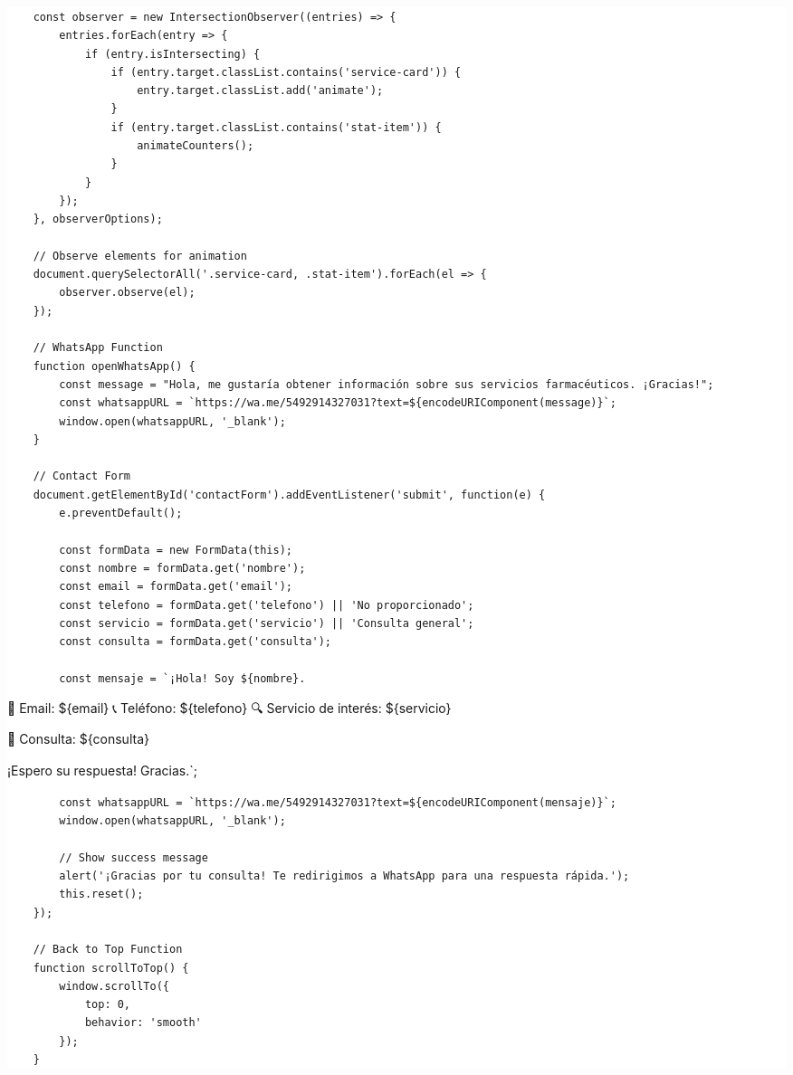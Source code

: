         const observer = new IntersectionObserver((entries) => {
            entries.forEach(entry => {
                if (entry.isIntersecting) {
                    if (entry.target.classList.contains('service-card')) {
                        entry.target.classList.add('animate');
                    }
                    if (entry.target.classList.contains('stat-item')) {
                        animateCounters();
                    }
                }
            });
        }, observerOptions);

        // Observe elements for animation
        document.querySelectorAll('.service-card, .stat-item').forEach(el => {
            observer.observe(el);
        });

        // WhatsApp Function
        function openWhatsApp() {
            const message = "Hola, me gustaría obtener información sobre sus servicios farmacéuticos. ¡Gracias!";
            const whatsappURL = `https://wa.me/5492914327031?text=${encodeURIComponent(message)}`;
            window.open(whatsappURL, '_blank');
        }

        // Contact Form
        document.getElementById('contactForm').addEventListener('submit', function(e) {
            e.preventDefault();
            
            const formData = new FormData(this);
            const nombre = formData.get('nombre');
            const email = formData.get('email');
            const telefono = formData.get('telefono') || 'No proporcionado';
            const servicio = formData.get('servicio') || 'Consulta general';
            const consulta = formData.get('consulta');
            
            const mensaje = `¡Hola! Soy ${nombre}.

📧 Email: ${email}
📞 Teléfono: ${telefono}
🔍 Servicio de interés: ${servicio}

📝 Consulta: ${consulta}

¡Espero su respuesta! Gracias.`;
            
            const whatsappURL = `https://wa.me/5492914327031?text=${encodeURIComponent(mensaje)}`;
            window.open(whatsappURL, '_blank');
            
            // Show success message
            alert('¡Gracias por tu consulta! Te redirigimos a WhatsApp para una respuesta rápida.');
            this.reset();
        });

        // Back to Top Function
        function scrollToTop() {
            window.scrollTo({
                top: 0,
                behavior: 'smooth'
            });
        }
